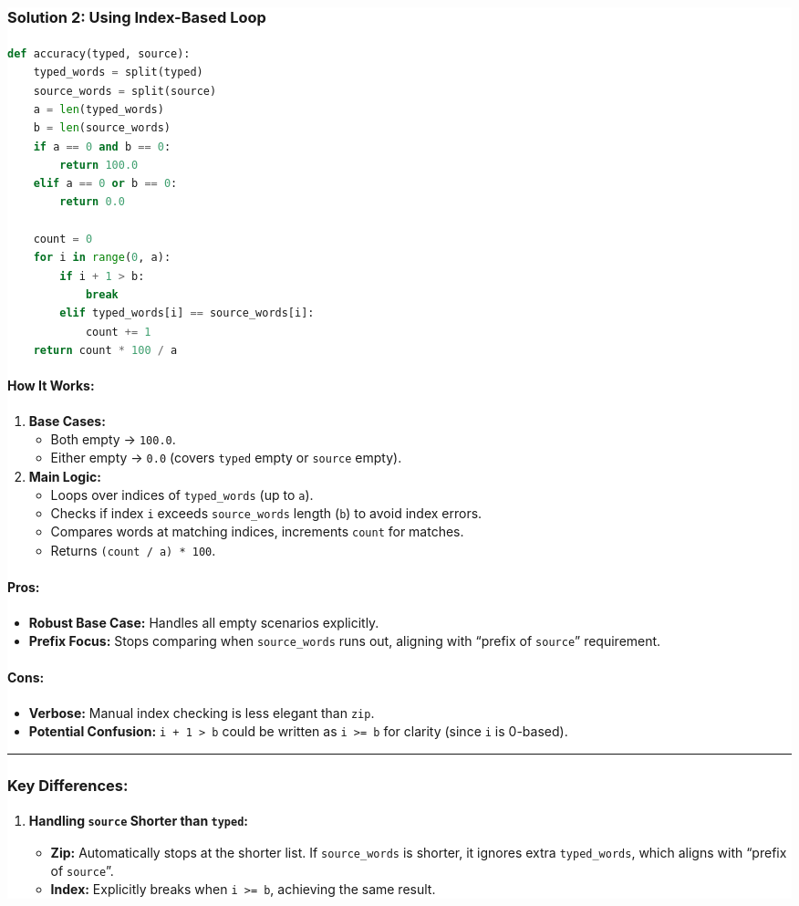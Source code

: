 ### Solution 2: Using Index-Based Loop

```python
def accuracy(typed, source):
    typed_words = split(typed)
    source_words = split(source)
    a = len(typed_words)
    b = len(source_words)
    if a == 0 and b == 0:
        return 100.0
    elif a == 0 or b == 0:
        return 0.0

    count = 0
    for i in range(0, a):
        if i + 1 > b:
            break
        elif typed_words[i] == source_words[i]:
            count += 1
    return count * 100 / a
```

#### How It Works:

1. **Base Cases:**
   - Both empty → `100.0`.
   - Either empty → `0.0` (covers `typed` empty or `source` empty).
2. **Main Logic:**
   - Loops over indices of `typed_words` (up to `a`).
   - Checks if index `i` exceeds `source_words` length (`b`) to avoid index errors.
   - Compares words at matching indices, increments `count` for matches.
   - Returns `(count / a) * 100`.

#### Pros:

- **Robust Base Case:** Handles all empty scenarios explicitly.
- **Prefix Focus:** Stops comparing when `source_words` runs out, aligning with “prefix of `source`” requirement.

#### Cons:

- **Verbose:** Manual index checking is less elegant than `zip`.
- **Potential Confusion:** `i + 1 > b` could be written as `i >= b` for clarity (since `i` is 0-based).

---

### Key Differences:

1. **Handling `source` Shorter than `typed`:**

   - **Zip:** Automatically stops at the shorter list. If `source_words` is shorter, it ignores extra `typed_words`, which aligns with “prefix of `source`”.
   - **Index:** Explicitly breaks when `i >= b`, achieving the same result.
